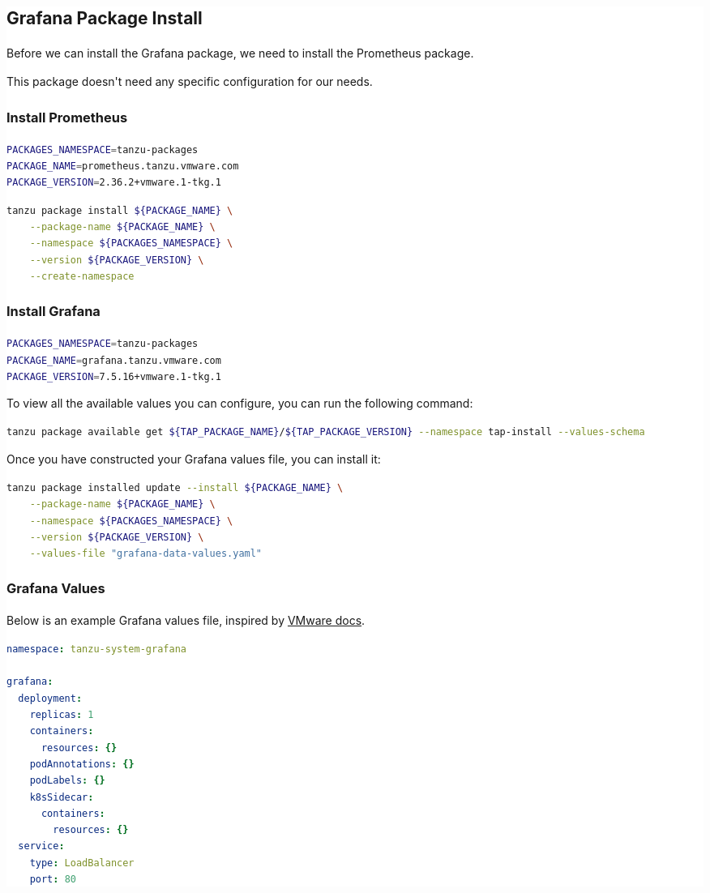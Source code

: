 ## Grafana Package Install

Before we can install the Grafana package, we need to install the Prometheus package.

This package doesn't need any specific configuration for our needs.

### Install Prometheus

```sh
PACKAGES_NAMESPACE=tanzu-packages
PACKAGE_NAME=prometheus.tanzu.vmware.com
PACKAGE_VERSION=2.36.2+vmware.1-tkg.1
```

```sh
tanzu package install ${PACKAGE_NAME} \
    --package-name ${PACKAGE_NAME} \
    --namespace ${PACKAGES_NAMESPACE} \
    --version ${PACKAGE_VERSION} \
    --create-namespace
```

### Install Grafana

```sh
PACKAGES_NAMESPACE=tanzu-packages
PACKAGE_NAME=grafana.tanzu.vmware.com
PACKAGE_VERSION=7.5.16+vmware.1-tkg.1
```

To view all the available values you can configure, you can run the following command:

```sh
tanzu package available get ${TAP_PACKAGE_NAME}/${TAP_PACKAGE_VERSION} --namespace tap-install --values-schema   
```

Once you have constructed your Grafana values file, you can install it:

```sh
tanzu package installed update --install ${PACKAGE_NAME} \
    --package-name ${PACKAGE_NAME} \
    --namespace ${PACKAGES_NAMESPACE} \
    --version ${PACKAGE_VERSION} \
    --values-file "grafana-data-values.yaml"
```

### Grafana Values

Below is an example Grafana values file, inspired by [VMware docs](https://docs.vmware.com/en/VMware-Application-Catalog/services/apps/GUID-apps-grafana-configuration-configure-ldap.html).


```yaml title="grafana-data-values.yaml" hl_lines="32 34 37 41"
namespace: tanzu-system-grafana

grafana:
  deployment:
    replicas: 1
    containers:
      resources: {}
    podAnnotations: {}
    podLabels: {}
    k8sSidecar:
      containers:
        resources: {}
  service:
    type: LoadBalancer
    port: 80
```
